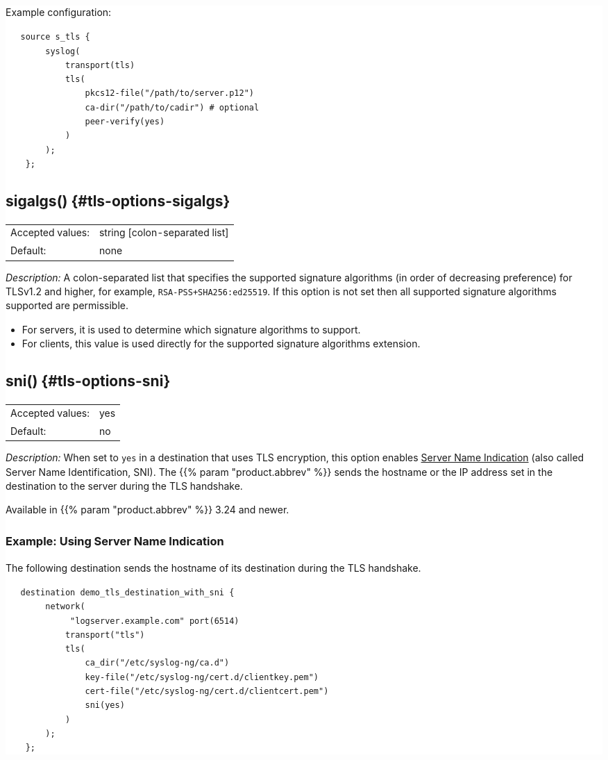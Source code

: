 Example configuration:

```shell
   source s_tls {
        syslog(
            transport(tls)
            tls(
                pkcs12-file("/path/to/server.p12")
                ca-dir("/path/to/cadir") # optional
                peer-verify(yes)
            )
        );
    };
```

## sigalgs() {#tls-options-sigalgs}

|                  |                                 |
| ---------------- | ------------------------------- |
| Accepted values: | string [colon-separated list] |
| Default:         | none                            |

*Description:* A colon-separated list that specifies the supported signature algorithms (in order of decreasing preference) for TLSv1.2 and higher, for example, `RSA-PSS+SHA256:ed25519`. If this option is not set then all supported signature algorithms supported are permissible.

- For servers, it is used to determine which signature algorithms to support.
- For clients, this value is used directly for the supported signature algorithms extension.

## sni() {#tls-options-sni}

|                  |          |
| ---------------- | -------- |
| Accepted values: | yes | no |
| Default:         | no       |

*Description:* When set to `yes` in a destination that uses TLS encryption, this option enables [Server Name Indication](https://tools.ietf.org/html/rfc6066#page-6) (also called Server Name Identification, SNI). The {{% param "product.abbrev" %}} sends the hostname or the IP address set in the destination to the server during the TLS handshake.

Available in {{% param "product.abbrev" %}} 3.24 and newer.


### Example: Using Server Name Indication

The following destination sends the hostname of its destination during the TLS handshake.

```shell
   destination demo_tls_destination_with_sni {
        network(
             "logserver.example.com" port(6514)
            transport("tls")
            tls(
                ca_dir("/etc/syslog-ng/ca.d")
                key-file("/etc/syslog-ng/cert.d/clientkey.pem")
                cert-file("/etc/syslog-ng/cert.d/clientcert.pem")
                sni(yes)
            )
        );
    };
```
